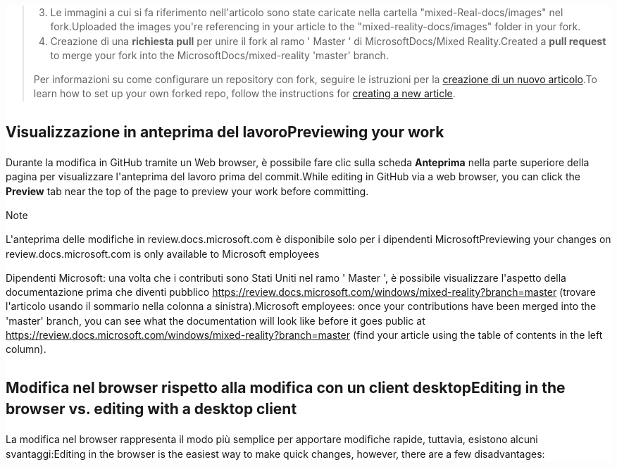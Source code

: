 >3. <span data-ttu-id="44dae-196">Le immagini a cui si fa riferimento nell'articolo sono state caricate nella cartella "mixed-Real-docs/images" nel fork.</span><span class="sxs-lookup"><span data-stu-id="44dae-196">Uploaded the images you're referencing in your article to the "mixed-reality-docs/images" folder in your fork.</span></span>
>4. <span data-ttu-id="44dae-197">Creazione di una **richiesta pull** per unire il fork al ramo ' Master ' di MicrosoftDocs/Mixed Reality.</span><span class="sxs-lookup"><span data-stu-id="44dae-197">Created a **pull request** to merge your fork into the MicrosoftDocs/mixed-reality 'master' branch.</span></span>
>
><span data-ttu-id="44dae-198">Per informazioni su come configurare un repository con fork, seguire le istruzioni per la [creazione di un nuovo articolo](#creating-a-new-article).</span><span class="sxs-lookup"><span data-stu-id="44dae-198">To learn how to set up your own forked repo, follow the instructions for [creating a new article](#creating-a-new-article).</span></span>

## <a name="previewing-your-work"></a><span data-ttu-id="44dae-199">Visualizzazione in anteprima del lavoro</span><span class="sxs-lookup"><span data-stu-id="44dae-199">Previewing your work</span></span>

<span data-ttu-id="44dae-200">Durante la modifica in GitHub tramite un Web browser, è possibile fare clic sulla scheda **Anteprima** nella parte superiore della pagina per visualizzare l'anteprima del lavoro prima del commit.</span><span class="sxs-lookup"><span data-stu-id="44dae-200">While editing in GitHub via a web browser, you can click the **Preview** tab near the top of the page to preview your work before committing.</span></span> 

>[!NOTE]
><span data-ttu-id="44dae-201">L'anteprima delle modifiche in review.docs.microsoft.com è disponibile solo per i dipendenti Microsoft</span><span class="sxs-lookup"><span data-stu-id="44dae-201">Previewing your changes on review.docs.microsoft.com is only available to Microsoft employees</span></span>

<span data-ttu-id="44dae-202">Dipendenti Microsoft: una volta che i contributi sono Stati Uniti nel ramo ' Master ', è possibile visualizzare l'aspetto della documentazione prima che diventi pubblico https://review.docs.microsoft.com/windows/mixed-reality?branch=master (trovare l'articolo usando il sommario nella colonna a sinistra).</span><span class="sxs-lookup"><span data-stu-id="44dae-202">Microsoft employees: once your contributions have been merged into the 'master' branch, you can see what the documentation will look like before it goes public at https://review.docs.microsoft.com/windows/mixed-reality?branch=master (find your article using the table of contents in the left column).</span></span>

## <a name="editing-in-the-browser-vs-editing-with-a-desktop-client"></a><span data-ttu-id="44dae-203">Modifica nel browser rispetto alla modifica con un client desktop</span><span class="sxs-lookup"><span data-stu-id="44dae-203">Editing in the browser vs. editing with a desktop client</span></span>

<span data-ttu-id="44dae-204">La modifica nel browser rappresenta il modo più semplice per apportare modifiche rapide, tuttavia, esistono alcuni svantaggi:</span><span class="sxs-lookup"><span data-stu-id="44dae-204">Editing in the browser is the easiest way to make quick changes, however, there are a few disadvantages:</span></span>
